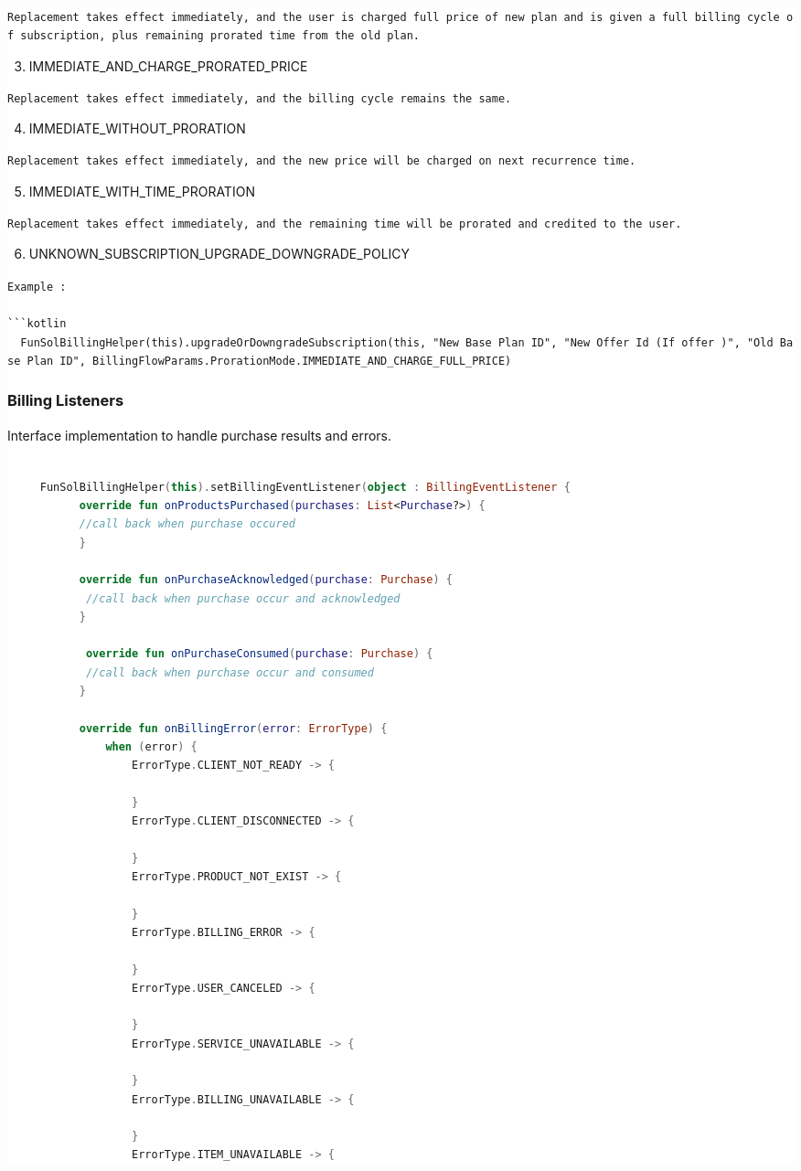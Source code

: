     Replacement takes effect immediately, and the user is charged full price of new plan and is given a full billing cycle of subscription, plus remaining prorated time from the old plan.

  3. IMMEDIATE_AND_CHARGE_PRORATED_PRICE

    Replacement takes effect immediately, and the billing cycle remains the same.

  4. IMMEDIATE_WITHOUT_PRORATION

    Replacement takes effect immediately, and the new price will be charged on next recurrence time.

  5. IMMEDIATE_WITH_TIME_PRORATION

    Replacement takes effect immediately, and the remaining time will be prorated and credited to the user.

  6. UNKNOWN_SUBSCRIPTION_UPGRADE_DOWNGRADE_POLICY
 

```
Example :

```kotlin
  FunSolBillingHelper(this).upgradeOrDowngradeSubscription(this, "New Base Plan ID", "New Offer Id (If offer )", "Old Base Plan ID", BillingFlowParams.ProrationMode.IMMEDIATE_AND_CHARGE_FULL_PRICE)
```

### Billing Listeners

Interface implementation to handle purchase results and errors.
 ```kotlin

      FunSolBillingHelper(this).setBillingEventListener(object : BillingEventListener {
            override fun onProductsPurchased(purchases: List<Purchase?>) {
			//call back when purchase occured 
            }

            override fun onPurchaseAcknowledged(purchase: Purchase) {
			 //call back when purchase occur and acknowledged 
            }
			
			 override fun onPurchaseConsumed(purchase: Purchase) {
			 //call back when purchase occur and consumed 
            }

            override fun onBillingError(error: ErrorType) {
                when (error) {
                    ErrorType.CLIENT_NOT_READY -> {

                    }
                    ErrorType.CLIENT_DISCONNECTED -> {

                    }
                    ErrorType.PRODUCT_NOT_EXIST -> {

                    }
                    ErrorType.BILLING_ERROR -> {

                    }
                    ErrorType.USER_CANCELED -> {

                    }
                    ErrorType.SERVICE_UNAVAILABLE -> {

                    }
                    ErrorType.BILLING_UNAVAILABLE -> {

                    }
                    ErrorType.ITEM_UNAVAILABLE -> {
 ```